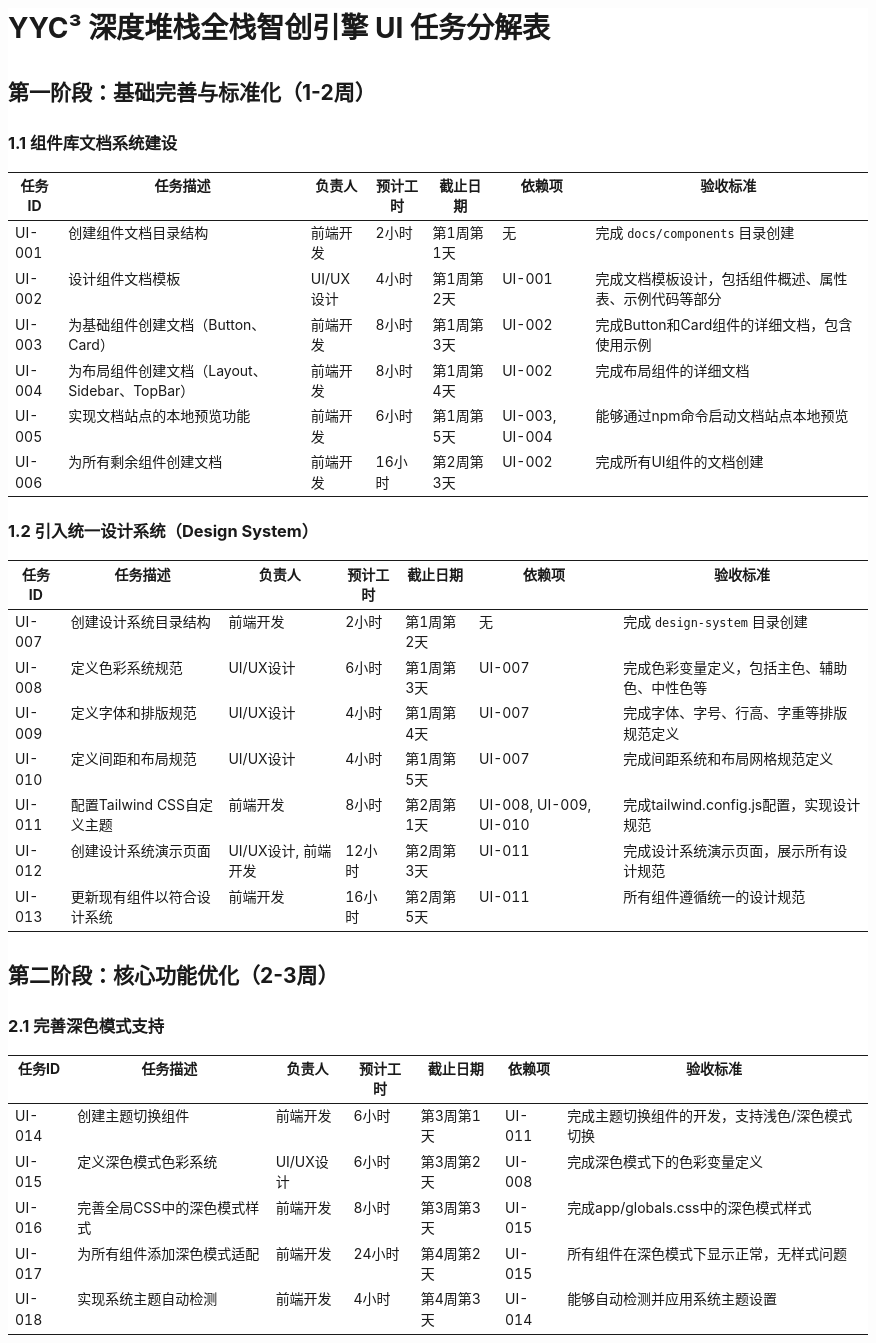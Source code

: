 # YYC³ 深度堆栈全栈智创引擎 UI 任务分解表

## 第一阶段：基础完善与标准化（1-2周）

### 1.1 组件库文档系统建设

| 任务ID | 任务描述 | 负责人 | 预计工时 | 截止日期 | 依赖项 | 验收标准 |
|--------|----------|--------|----------|----------|--------|----------|
| UI-001 | 创建组件文档目录结构 | 前端开发 | 2小时 | 第1周第1天 | 无 | 完成 `docs/components` 目录创建 |
| UI-002 | 设计组件文档模板 | UI/UX设计 | 4小时 | 第1周第2天 | UI-001 | 完成文档模板设计，包括组件概述、属性表、示例代码等部分 |
| UI-003 | 为基础组件创建文档（Button、Card） | 前端开发 | 8小时 | 第1周第3天 | UI-002 | 完成Button和Card组件的详细文档，包含使用示例 |
| UI-004 | 为布局组件创建文档（Layout、Sidebar、TopBar） | 前端开发 | 8小时 | 第1周第4天 | UI-002 | 完成布局组件的详细文档 |
| UI-005 | 实现文档站点的本地预览功能 | 前端开发 | 6小时 | 第1周第5天 | UI-003, UI-004 | 能够通过npm命令启动文档站点本地预览 |
| UI-006 | 为所有剩余组件创建文档 | 前端开发 | 16小时 | 第2周第3天 | UI-002 | 完成所有UI组件的文档创建 |

### 1.2 引入统一设计系统（Design System）

| 任务ID | 任务描述 | 负责人 | 预计工时 | 截止日期 | 依赖项 | 验收标准 |
|--------|----------|--------|----------|----------|--------|----------|
| UI-007 | 创建设计系统目录结构 | 前端开发 | 2小时 | 第1周第2天 | 无 | 完成 `design-system` 目录创建 |
| UI-008 | 定义色彩系统规范 | UI/UX设计 | 6小时 | 第1周第3天 | UI-007 | 完成色彩变量定义，包括主色、辅助色、中性色等 |
| UI-009 | 定义字体和排版规范 | UI/UX设计 | 4小时 | 第1周第4天 | UI-007 | 完成字体、字号、行高、字重等排版规范定义 |
| UI-010 | 定义间距和布局规范 | UI/UX设计 | 4小时 | 第1周第5天 | UI-007 | 完成间距系统和布局网格规范定义 |
| UI-011 | 配置Tailwind CSS自定义主题 | 前端开发 | 8小时 | 第2周第1天 | UI-008, UI-009, UI-010 | 完成tailwind.config.js配置，实现设计规范 |
| UI-012 | 创建设计系统演示页面 | UI/UX设计, 前端开发 | 12小时 | 第2周第3天 | UI-011 | 完成设计系统演示页面，展示所有设计规范 |
| UI-013 | 更新现有组件以符合设计系统 | 前端开发 | 16小时 | 第2周第5天 | UI-011 | 所有组件遵循统一的设计规范 |

## 第二阶段：核心功能优化（2-3周）

### 2.1 完善深色模式支持

| 任务ID | 任务描述 | 负责人 | 预计工时 | 截止日期 | 依赖项 | 验收标准 |
|--------|----------|--------|----------|----------|--------|----------|
| UI-014 | 创建主题切换组件 | 前端开发 | 6小时 | 第3周第1天 | UI-011 | 完成主题切换组件的开发，支持浅色/深色模式切换 |
| UI-015 | 定义深色模式色彩系统 | UI/UX设计 | 6小时 | 第3周第2天 | UI-008 | 完成深色模式下的色彩变量定义 |
| UI-016 | 完善全局CSS中的深色模式样式 | 前端开发 | 8小时 | 第3周第3天 | UI-015 | 完成app/globals.css中的深色模式样式 |
| UI-017 | 为所有组件添加深色模式适配 | 前端开发 | 24小时 | 第4周第2天 | UI-015 | 所有组件在深色模式下显示正常，无样式问题 |
| UI-018 | 实现系统主题自动检测 | 前端开发 | 4小时 | 第4周第3天 | UI-014 | 能够自动检测并应用系统主题设置 |
